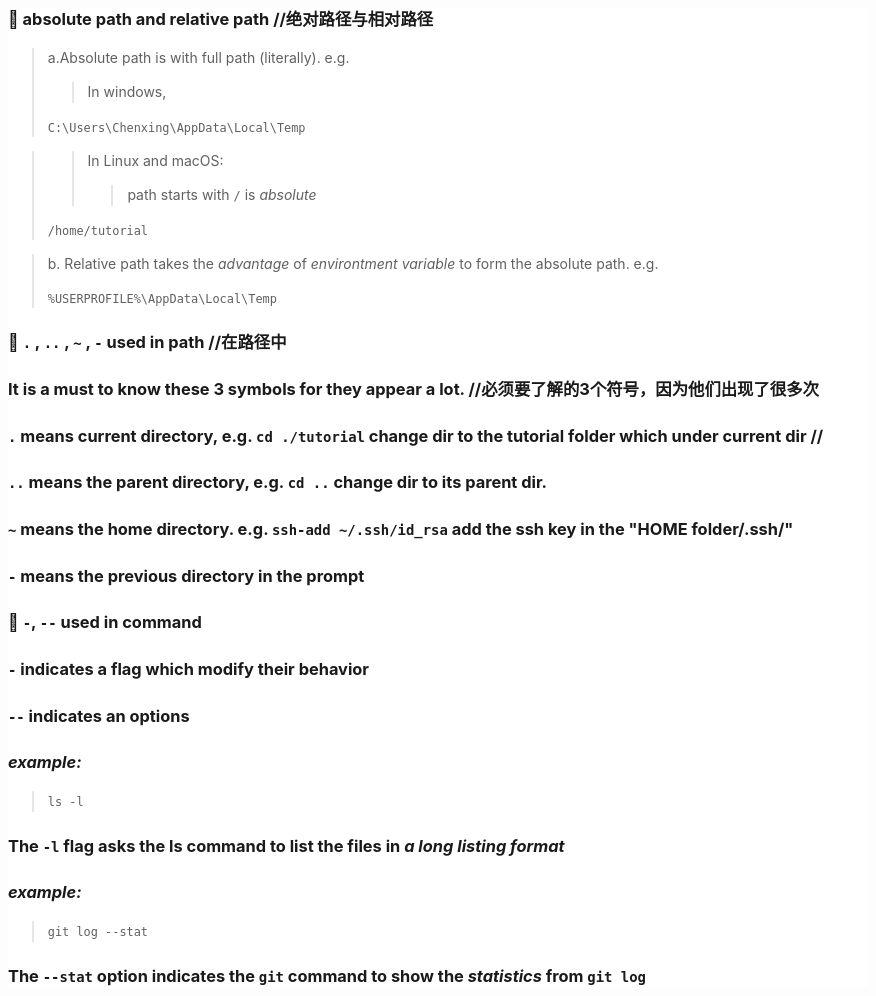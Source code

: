 ### 📍 absolute path and relative path //绝对路径与相对路径
> a.Absolute path is with full path (literally). e.g.
> > In windows,
> ```
> C:\Users\Chenxing\AppData\Local\Temp
> ```

> > In Linux and macOS:
> > > path starts with `/` is _absolute_
> ```
> /home/tutorial   
> ```

> b. Relative path takes the _advantage_ of _environtment variable_ to form the absolute path. e.g.
> ```
> %USERPROFILE%\AppData\Local\Temp
> ```

### 📍 `.` , `..` , `~` , `-` used in path //在路径中
### It is a must to know these 3 symbols for they appear a lot. //必须要了解的3个符号，因为他们出现了很多次
### `.` means current directory, e.g. `cd ./tutorial` change dir to the tutorial folder which under **current dir** //
### `..` means the parent directory, e.g. `cd ..` change dir to its parent dir. 
### `~` means the home directory. e.g. `ssh-add ~/.ssh/id_rsa` add the ssh key in the "HOME folder/.ssh/"
### `-` means the previous directory in the prompt

### 📍 `-`, `--` used in command
### `-` indicates a flag which **modify** their behavior
### `--` indicates an options
### _example:_
> ```
> ls -l  
> ```
### The `-l` flag asks the ls command to list the files in _a long listing format_
### _example:_
> ```
> git log --stat  
> ```
### The `--stat` option indicates the `git` command to show the _statistics_ from `git log`
